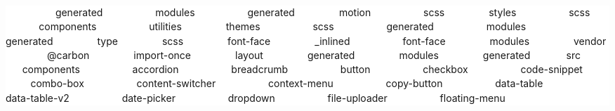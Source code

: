                                           generated
                                           modules
                                               generated
                                   motion
                                       scss
                                   styles
                                       scss
                                          components
                                           utilities
                                   themes
                                       scss
                                          generated
                                           modules
                                               generated
                                    type
                                        scss
                                           font-face
                                           _inlined
                                               font-face
                                           modules
                                            vendor
                                                @carbon
                                                   import-once
                                                    layout
                                                       generated
                                                        modules
                                                            generated
                src
                   components
                      accordion
                      breadcrumb
                      button
                      checkbox
                      code-snippet
                      combo-box
                      content-switcher
                      context-menu
                      copy-button
                      data-table
                      data-table-v2
                      date-picker
                      dropdown
                      file-uploader
                      floating-menu
